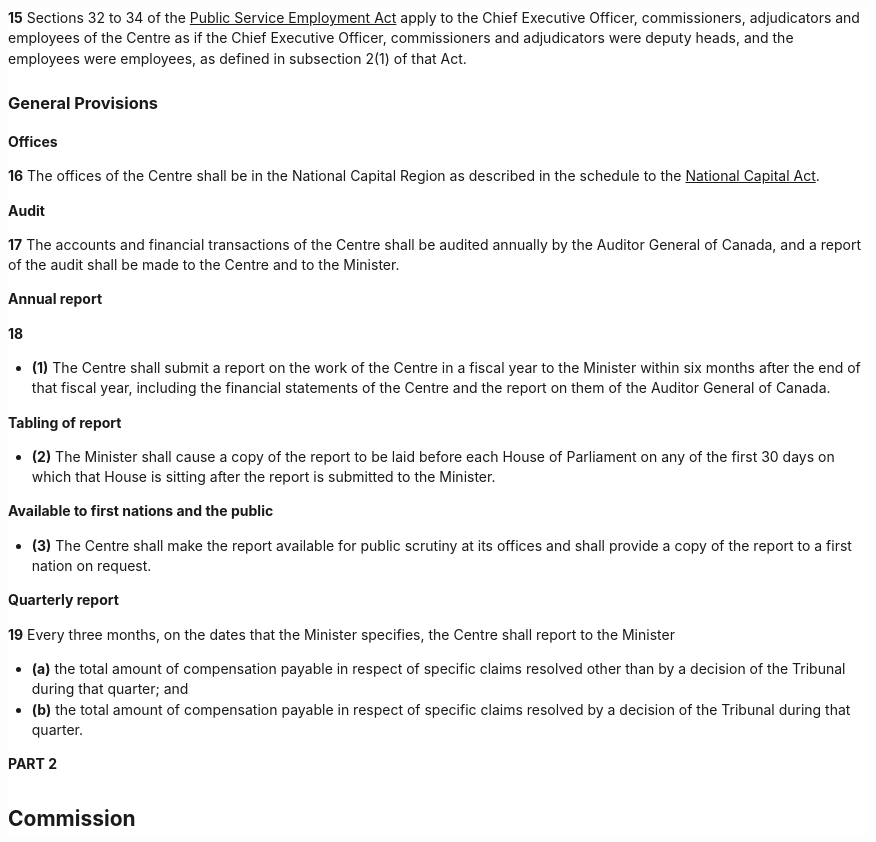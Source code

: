 **15** Sections 32 to 34 of the [Public Service Employment Act](/en/Acts/Statutes%20of%20Canada/2003/c.%2022,%20ss.%2012,%2013%20.md) apply to the Chief Executive Officer, commissioners, adjudicators and employees of the Centre as if the Chief Executive Officer, commissioners and adjudicators were deputy heads, and the employees were employees, as defined in subsection 2(1) of that Act.




### General Provisions



**Offices**

**16** The offices of the Centre shall be in the National Capital Region as described in the schedule to the [National Capital Act](/en/Acts/Revised%20Statutes%20of%20Canada/N/N-4.md).




**Audit**

**17** The accounts and financial transactions of the Centre shall be audited annually by the Auditor General of Canada, and a report of the audit shall be made to the Centre and to the Minister.




**Annual report**

**18** 

- **(1)** The Centre shall submit a report on the work of the Centre in a fiscal year to the Minister within six months after the end of that fiscal year, including the financial statements of the Centre and the report on them of the Auditor General of Canada.

**Tabling of report**

- **(2)** The Minister shall cause a copy of the report to be laid before each House of Parliament on any of the first 30 days on which that House is sitting after the report is submitted to the Minister.

**Available to first nations and the public**

- **(3)** The Centre shall make the report available for public scrutiny at its offices and shall provide a copy of the report to a first nation on request.




**Quarterly report**

**19** Every three months, on the dates that the Minister specifies, the Centre shall report to the Minister
- **(a)** the total amount of compensation payable in respect of specific claims resolved other than by a decision of the Tribunal during that quarter; and
- **(b)** the total amount of compensation payable in respect of specific claims resolved by a decision of the Tribunal during that quarter.




**PART 2** 
## Commission
